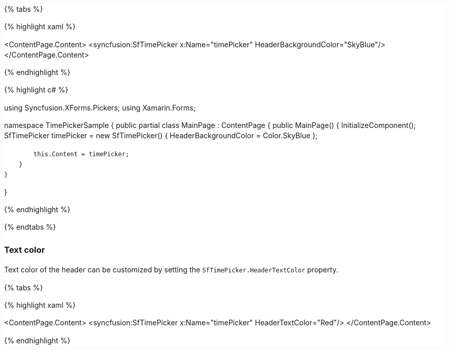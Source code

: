 {% tabs %}

{% highlight xaml %}

<?xml version="1.0" encoding="utf-8" ?>
<ContentPage xmlns="http://xamarin.com/schemas/2014/forms"
             xmlns:x="http://schemas.microsoft.com/winfx/2009/xaml"
             xmlns:local="clr-namespace:TimePickerSample"
             xmlns:syncfusion="clr-namespace:Syncfusion.XForms.Pickers;assembly=Syncfusion.SfPicker.XForms"
             x:Class="TimePickerSample.MainPage">
    <ContentPage.Content>
        <syncfusion:SfTimePicker x:Name="timePicker"
                                 HeaderBackgroundColor="SkyBlue"/>
    </ContentPage.Content>
</ContentPage>

{% endhighlight %}

{% highlight c# %}

using Syncfusion.XForms.Pickers;
using Xamarin.Forms;

namespace TimePickerSample
{
    public partial class MainPage : ContentPage
    {
        public MainPage()
        {
            InitializeComponent();
            SfTimePicker timePicker = new SfTimePicker()
            {
                HeaderBackgroundColor = Color.SkyBlue
            };

            this.Content = timePicker;
        }
    }
}

{% endhighlight %}

{% endtabs %}

### Text color 

Text color of the header can be customized by setting the `SfTimePicker.HeaderTextColor` property.

{% tabs %}

{% highlight xaml %}

<?xml version="1.0" encoding="utf-8" ?>
<ContentPage xmlns="http://xamarin.com/schemas/2014/forms"
             xmlns:x="http://schemas.microsoft.com/winfx/2009/xaml"
             xmlns:local="clr-namespace:TimePickerSample"
             xmlns:syncfusion="clr-namespace:Syncfusion.XForms.Pickers;assembly=Syncfusion.SfPicker.XForms"
             x:Class="TimePickerSample.MainPage">
    <ContentPage.Content>
        <syncfusion:SfTimePicker x:Name="timePicker"
                                 HeaderTextColor="Red"/>
    </ContentPage.Content>
</ContentPage>

{% endhighlight %}
